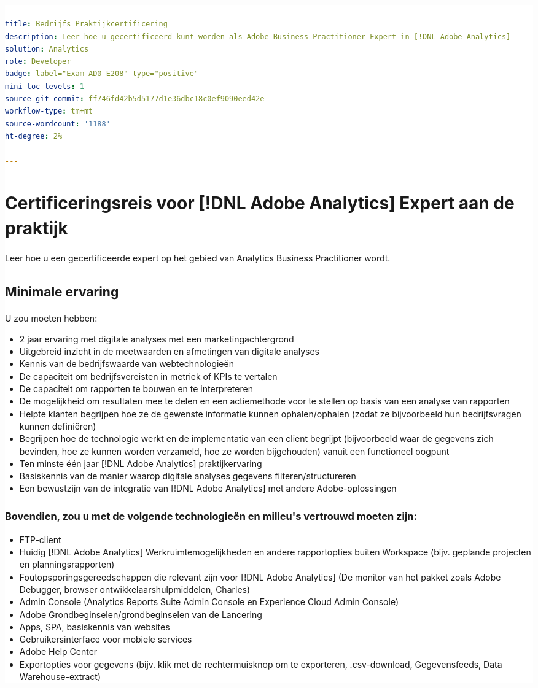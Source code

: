```yaml
---
title: Bedrijfs Praktijkcertificering
description: Leer hoe u gecertificeerd kunt worden als Adobe Business Practitioner Expert in [!DNL Adobe Analytics]
solution: Analytics
role: Developer
badge: label="Exam AD0-E208" type="positive"
mini-toc-levels: 1
source-git-commit: ff746fd42b5d5177d1e36dbc18c0ef9090eed42e
workflow-type: tm+mt
source-wordcount: '1188'
ht-degree: 2%

---
```


# Certificeringsreis voor [!DNL Adobe Analytics] Expert aan de praktijk

Leer hoe u een gecertificeerde expert op het gebied van Analytics Business Practitioner wordt.

## Minimale ervaring

U zou moeten hebben:

* 2 jaar ervaring met digitale analyses met een marketingachtergrond
* Uitgebreid inzicht in de meetwaarden en afmetingen van digitale analyses
* Kennis van de bedrijfswaarde van webtechnologieën
* De capaciteit om bedrijfsvereisten in metriek of KPIs te vertalen
* De capaciteit om rapporten te bouwen en te interpreteren
* De mogelijkheid om resultaten mee te delen en een actiemethode voor te stellen op basis van een analyse van rapporten
* Helpte klanten begrijpen hoe ze de gewenste informatie kunnen ophalen/ophalen (zodat ze bijvoorbeeld hun bedrijfsvragen kunnen definiëren)
* Begrijpen hoe de technologie werkt en de implementatie van een client begrijpt (bijvoorbeeld waar de gegevens zich bevinden, hoe ze kunnen worden verzameld, hoe ze worden bijgehouden) vanuit een functioneel oogpunt
* Ten minste één jaar [!DNL Adobe Analytics] praktijkervaring
* Basiskennis van de manier waarop digitale analyses gegevens filteren/structureren
* Een bewustzijn van de integratie van [!DNL Adobe Analytics] met andere Adobe-oplossingen

### Bovendien, zou u met de volgende technologieën en milieu&#39;s vertrouwd moeten zijn:

* FTP-client
* Huidig [!DNL Adobe Analytics] Werkruimtemogelijkheden en andere rapportopties buiten Workspace (bijv. geplande projecten en planningsrapporten)
* Foutopsporingsgereedschappen die relevant zijn voor [!DNL Adobe Analytics] (De monitor van het pakket zoals Adobe Debugger, browser ontwikkelaarshulpmiddelen, Charles)
* Admin Console (Analytics Reports Suite Admin Console en Experience Cloud Admin Console)
* Adobe Grondbeginselen/grondbeginselen van de Lancering
* Apps, SPA, basiskennis van websites
* Gebruikersinterface voor mobiele services
* Adobe Help Center
* Exportopties voor gegevens (bijv. klik met de rechtermuisknop om te exporteren, .csv-download, Gegevensfeeds, Data Warehouse-extract)
